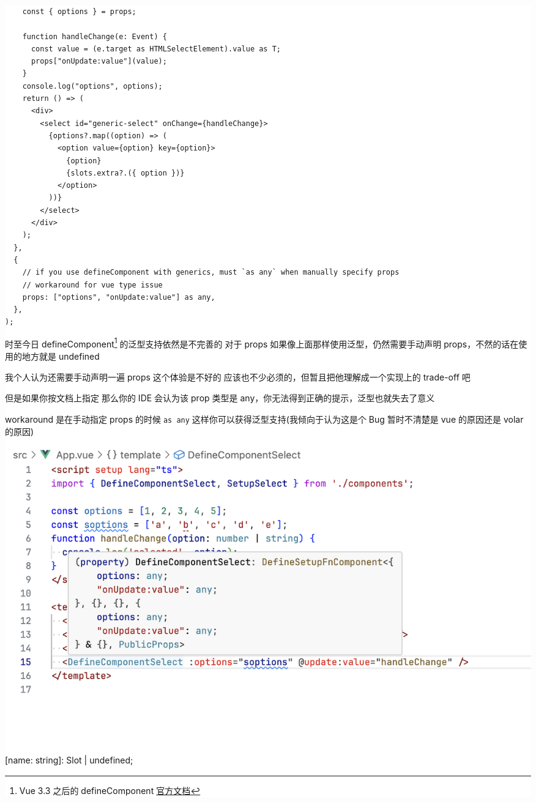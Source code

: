 ```tsx
    const { options } = props;

    function handleChange(e: Event) {
      const value = (e.target as HTMLSelectElement).value as T;
      props["onUpdate:value"](value);
    }
    console.log("options", options);
    return () => (
      <div>
        <select id="generic-select" onChange={handleChange}>
          {options?.map((option) => (
            <option value={option} key={option}>
              {option}
              {slots.extra?.({ option })}
            </option>
          ))}
        </select>
      </div>
    );
  },
  {
    // if you use defineComponent with generics, must `as any` when manually specify props
    // workaround for vue type issue
    props: ["options", "onUpdate:value"] as any,
  },
);
```

时至今日 defineComponent[^2] 的泛型支持依然是不完善的 对于 props 如果像上面那样使用泛型，仍然需要手动声明 props，不然的话在使用的地方就是 undefined

我个人认为还需要手动声明一遍 props 这个体验是不好的 应该也不少必须的，但暂且把他理解成一个实现上的 trade-off 吧

但是如果你按文档上指定 那么你的 IDE 会认为该 prop 类型是 any，你无法得到正确的提示，泛型也就失去了意义

workaround 是在手动指定 props 的时候 `as any` 这样你可以获得泛型支持(我倾向于认为这是个 Bug 暂时不清楚是 vue 的原因还是 volar 的原因)

![defineComponent](./vue3-define-component-generic.png)


  [name: string]: Slot | undefined;
[^1]: Vue 3.3 的新特性 [官方博客](https://blog.vuejs.org/posts/vue-3-3)
[^2]: Vue 3.3 之后的 defineComponent [官方文档](https://vuejs.org/api/general.html#definecomponent)